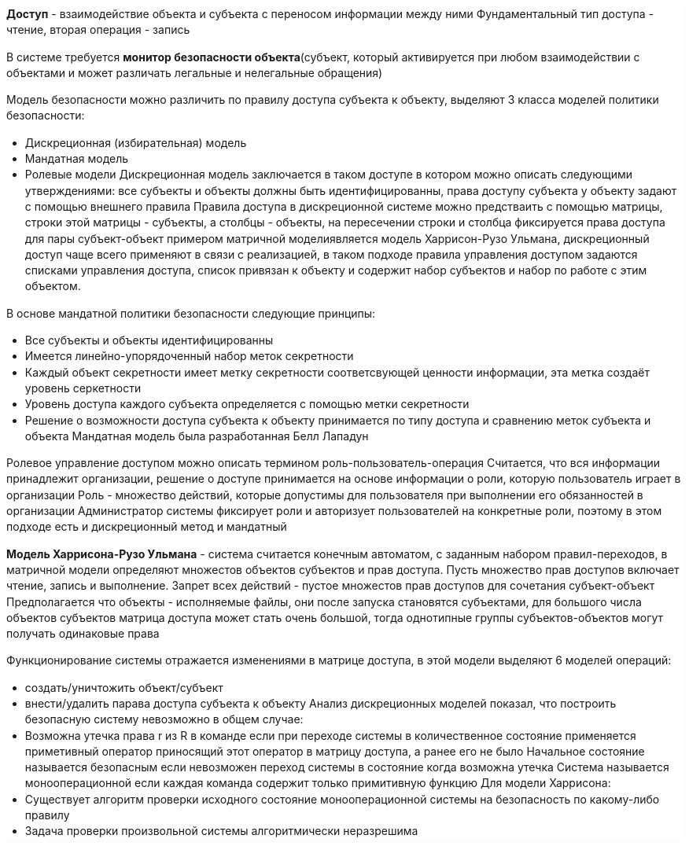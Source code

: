 **Доступ** - взаимодействие объекта и субъекта с переносом информации между ними
Фундаментальный тип доступа - чтение, вторая операция - запись

В системе требуется **монитор безопасности объекта**(субъект, который активируется при любом взаимодействии с объектами и может различать легальные и нелегальные обращения)

Модель безопасности можно различить по правилу доступа субъекта к объекту, выделяют 3 класса моделей политики безопасности:
- Дискреционная (избирательная) модель
- Мандатная модель
- Ролевые модели
Дискреционная модель заключается в таком доступе в котором можно описать следующими утверждениями: все субъекты и объекты должны быть идентифицированны, права  доступу субъекта у объекту задают с помощью внешнего правила
Правила доступа в дискреционной системе можно предстваить с помощью матрицы, строки этой матрицы - субъекты, а столбцы - объекты, на пересечении строки и столбца фиксируется права доступа для пары субъект-объект примером матричной моделиявляется модель Харрисон-Рузо Ульмана, дискреционный доступ чаще всего применяют в связи с реализацией, в таком подходе правила управления доступом задаются списками управления доступа, список привязан к объекту и содержит набор субъектов и набор по работе с этим объектом.

В основе мандатной политики безопасности следующие принципы:
- Все субъекты и объекты идентифицированны
- Имеется линейно-упорядоченный набор меток секретности
- Каждый объект секретности имеет метку секретности соответсвующей ценности информации, эта метка создаёт уровень серкетности
- Уровень доступа каждого субъекта определяется с помощью метки секретности 
- Решение о возможности доступа субъекта к объекту принимается по типу доступа и сравнению меток субъекта и объекта
Мандатная модель была разработанная Белл Лападун

Ролевое управление доступом можно описать термином роль-пользователь-операция
Считается, что вся информации принадлежит организации, решение о доступе принимается на основе информации о роли, которую пользователь играет в организации
Роль - множество действий, которые допустимы для пользователя при выполнении его обязанностей в организации
Администратор системы фиксирует роли и авторизует пользователей на конкретные роли, поэтому в этом подходе есть и дискреционный метод и мандатный 

**Модель Харрисона-Рузо Ульмана** - система считается конечным автоматом, с заданным набором правил-переходов, в матричной модели определяют множестов объектов субъектов и прав доступа. 
Пусть множество прав доступов включает чтение, запись и выполнение. Запрет всех действий - пустое множестов прав доступов для сочетания субъект-объект
Предполагается что объекты - исполняемые файлы, они после запуска становятся субъектами, для большого числа объектов субъектов матрица доступа может стать очень большой, тогда однотипные группы субъектов-объектов могут получать одинаковые права

Функционирование системы отражается изменениями в матрице доступа, в этой модели выделяют 6 моделей операций:
- создать/уничтожить объект/субъект
- внести/удалить парава доступа субъекта к объекту
Анализ дискреционных моделей показал, что построить безопасную систему невозможно в общем случае: 
- Возможна утечка права r из R в команде если при переходе системы в количественное состояние применяется приметивный оператор приносящий этот оператор в матрицу доступа, а ранее его не было
Начальное состояние называется безопасным если невозможен переход системы в состояние когда возможна утечка
Система называется монооперационной если каждая команда содержит только примитивную функцию
Для модели Харрисона:
- Существует алгоритм проверки исходного состояние монооперационной системы на безопасность по какому-либо правилу
- Задача проверки произвольной системы алгоритмически неразрешима
